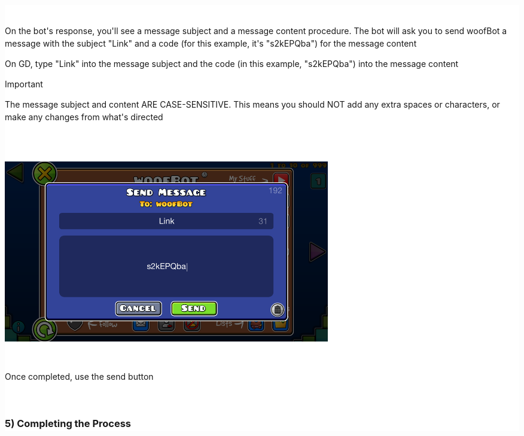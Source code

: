 <br>

On the bot's response, you'll see a message subject and a message content procedure. The bot will ask you to send woofBot a message with the subject "Link" and a code (for this example, it's "s2kEPQba") for the message content

On GD, type "Link" into the message subject and the code (in this example, "s2kEPQba") into the message content

> [!IMPORTANT]  
> The message subject and content ARE CASE-SENSITIVE. This means you should NOT add any extra spaces or characters, or make any changes from what's directed

<br>

<img src="../../assets/gd_profile_13298627_sendMessage_subject.Link_messsage.s2kEPQba.png" alt="startup GD menu of accountID 1919857" width=540px height=360px>

<br>

Once completed, use the send button

<br>

### 5) Completing the Process